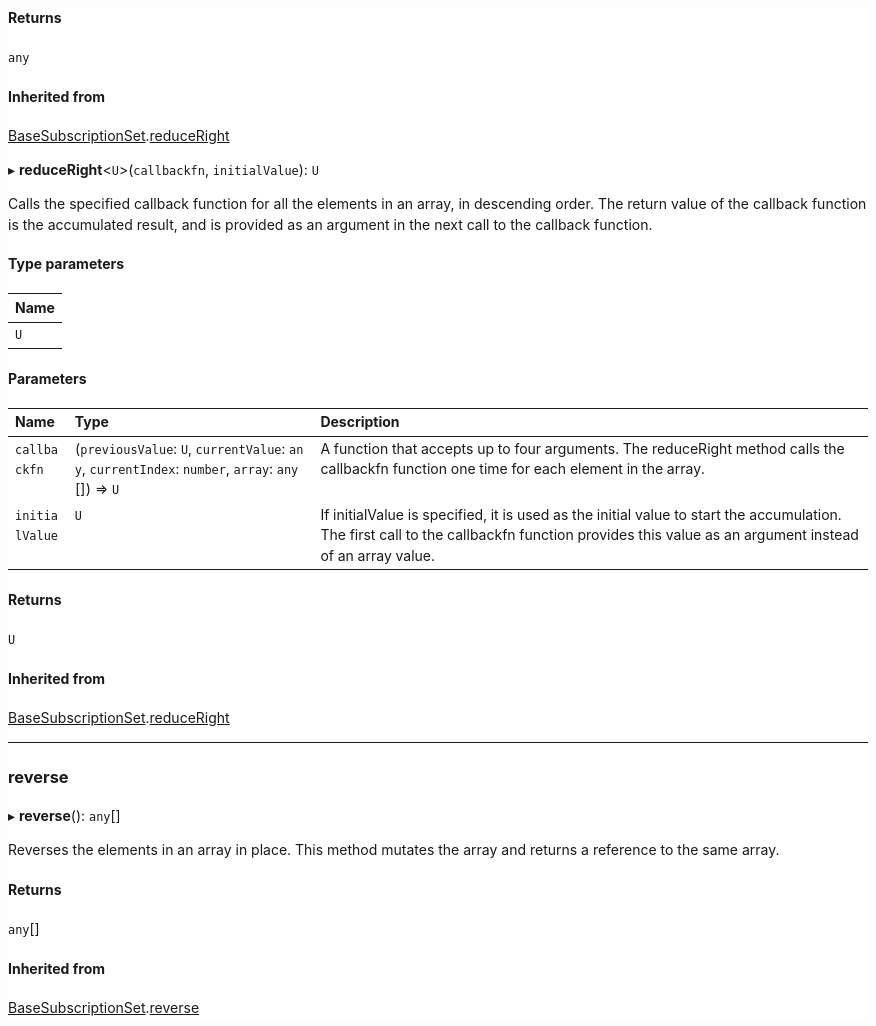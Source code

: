 #### Returns

`any`

#### Inherited from

[BaseSubscriptionSet](Realm.App.Sync.BaseSubscriptionSet).[reduceRight](Realm.App.Sync.BaseSubscriptionSet#reduceright)

▸ **reduceRight**<`U`\>(`callbackfn`, `initialValue`): `U`

Calls the specified callback function for all the elements in an array, in descending order. The return value of the callback function is the accumulated result, and is provided as an argument in the next call to the callback function.

#### Type parameters

| Name |
| :------ |
| `U` |

#### Parameters

| Name | Type | Description |
| :------ | :------ | :------ |
| `callbackfn` | (`previousValue`: `U`, `currentValue`: `any`, `currentIndex`: `number`, `array`: `any`[]) => `U` | A function that accepts up to four arguments. The reduceRight method calls the callbackfn function one time for each element in the array. |
| `initialValue` | `U` | If initialValue is specified, it is used as the initial value to start the accumulation. The first call to the callbackfn function provides this value as an argument instead of an array value. |

#### Returns

`U`

#### Inherited from

[BaseSubscriptionSet](Realm.App.Sync.BaseSubscriptionSet).[reduceRight](Realm.App.Sync.BaseSubscriptionSet#reduceright)

___

### reverse

▸ **reverse**(): `any`[]

Reverses the elements in an array in place.
This method mutates the array and returns a reference to the same array.

#### Returns

`any`[]

#### Inherited from

[BaseSubscriptionSet](Realm.App.Sync.BaseSubscriptionSet).[reverse](Realm.App.Sync.BaseSubscriptionSet#reverse)
